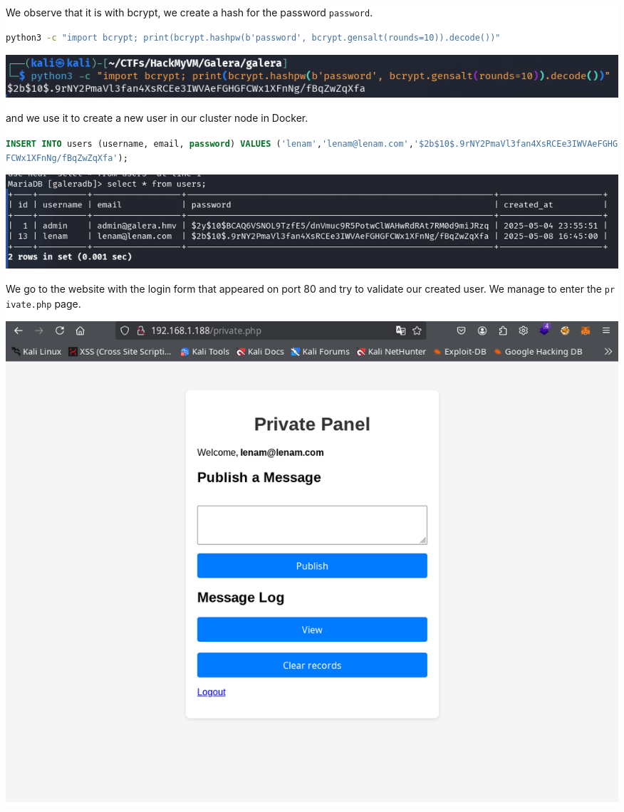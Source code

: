 We observe that it is with bcrypt, we create a hash for the password `password`.

```bash
python3 -c "import bcrypt; print(bcrypt.hashpw(b'password', bcrypt.gensalt(rounds=10)).decode())"
```

![hash bcrypt](../../assets/images/galera/hash-bcrypt.png)

and we use it to create a new user in our cluster node in Docker.

```sql
INSERT INTO users (username, email, password) VALUES ('lenam','lenam@lenam.com','$2b$10$.9rNY2PmaVl3fan4XsRCEe3IWVAeFGHGFCWx1XFnNg/fBqZwZqXfa');
```

![SQL user lenam](../../assets/images/galera/users-lenam.png)

We go to the website with the login form that appeared on port 80 and try to validate our created user. We manage to enter the `private.php` page.

![SQL user lenam](../../assets/images/galera/private-web.png)
